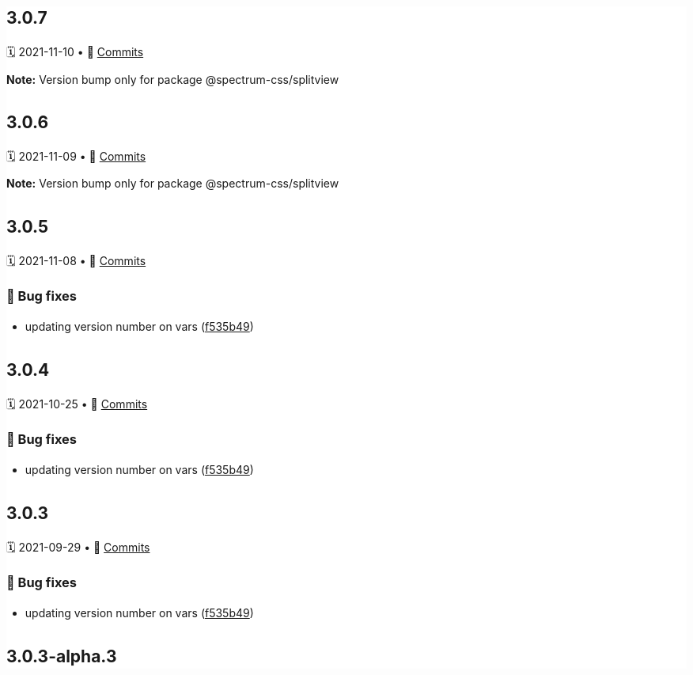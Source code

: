 ## 3.0.7

🗓 2021-11-10 • 📝 [Commits](https://github.com/adobe/spectrum-css/compare/@spectrum-css/splitview@3.0.6...@spectrum-css/splitview@3.0.7)

**Note:** Version bump only for package @spectrum-css/splitview

<a name="3.0.6"></a>

## 3.0.6

🗓 2021-11-09 • 📝 [Commits](https://github.com/adobe/spectrum-css/compare/@spectrum-css/splitview@3.0.5...@spectrum-css/splitview@3.0.6)

**Note:** Version bump only for package @spectrum-css/splitview

<a name="3.0.5"></a>

## 3.0.5

🗓 2021-11-08 • 📝 [Commits](https://github.com/adobe/spectrum-css/compare/@spectrum-css/splitview@3.0.3-alpha.3...@spectrum-css/splitview@3.0.5)

### 🐛 Bug fixes

- updating version number on vars ([f535b49](https://github.com/adobe/spectrum-css/commit/f535b49))

<a name="3.0.4"></a>

## 3.0.4

🗓 2021-10-25 • 📝 [Commits](https://github.com/adobe/spectrum-css/compare/@spectrum-css/splitview@3.0.3-alpha.3...@spectrum-css/splitview@3.0.4)

### 🐛 Bug fixes

- updating version number on vars ([f535b49](https://github.com/adobe/spectrum-css/commit/f535b49))

<a name="3.0.3"></a>

## 3.0.3

🗓 2021-09-29 • 📝 [Commits](https://github.com/adobe/spectrum-css/compare/@spectrum-css/splitview@3.0.3-alpha.3...@spectrum-css/splitview@3.0.3)

### 🐛 Bug fixes

- updating version number on vars ([f535b49](https://github.com/adobe/spectrum-css/commit/f535b49))

<a name="3.0.3-alpha.3"></a>

## 3.0.3-alpha.3
